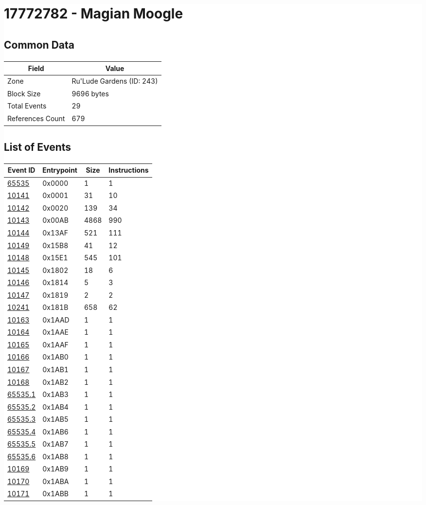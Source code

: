 # 17772782 - Magian Moogle

## Common Data

| Field            | Value                     |
|------------------|---------------------------|
| Zone             | Ru'Lude Gardens (ID: 243) |
| Block Size       | 9696 bytes                |
| Total Events     | 29                        |
| References Count | 679                       |

## List of Events

| Event ID                 | Entrypoint   |   Size |   Instructions |
|--------------------------|--------------|--------|----------------|
| [65535](#event-65535)    | 0x0000       |      1 |              1 |
| [10141](#event-10141)    | 0x0001       |     31 |             10 |
| [10142](#event-10142)    | 0x0020       |    139 |             34 |
| [10143](#event-10143)    | 0x00AB       |   4868 |            990 |
| [10144](#event-10144)    | 0x13AF       |    521 |            111 |
| [10149](#event-10149)    | 0x15B8       |     41 |             12 |
| [10148](#event-10148)    | 0x15E1       |    545 |            101 |
| [10145](#event-10145)    | 0x1802       |     18 |              6 |
| [10146](#event-10146)    | 0x1814       |      5 |              3 |
| [10147](#event-10147)    | 0x1819       |      2 |              2 |
| [10241](#event-10241)    | 0x181B       |    658 |             62 |
| [10163](#event-10163)    | 0x1AAD       |      1 |              1 |
| [10164](#event-10164)    | 0x1AAE       |      1 |              1 |
| [10165](#event-10165)    | 0x1AAF       |      1 |              1 |
| [10166](#event-10166)    | 0x1AB0       |      1 |              1 |
| [10167](#event-10167)    | 0x1AB1       |      1 |              1 |
| [10168](#event-10168)    | 0x1AB2       |      1 |              1 |
| [65535.1](#event-655351) | 0x1AB3       |      1 |              1 |
| [65535.2](#event-655352) | 0x1AB4       |      1 |              1 |
| [65535.3](#event-655353) | 0x1AB5       |      1 |              1 |
| [65535.4](#event-655354) | 0x1AB6       |      1 |              1 |
| [65535.5](#event-655355) | 0x1AB7       |      1 |              1 |
| [65535.6](#event-655356) | 0x1AB8       |      1 |              1 |
| [10169](#event-10169)    | 0x1AB9       |      1 |              1 |
| [10170](#event-10170)    | 0x1ABA       |      1 |              1 |
| [10171](#event-10171)    | 0x1ABB       |      1 |              1 |